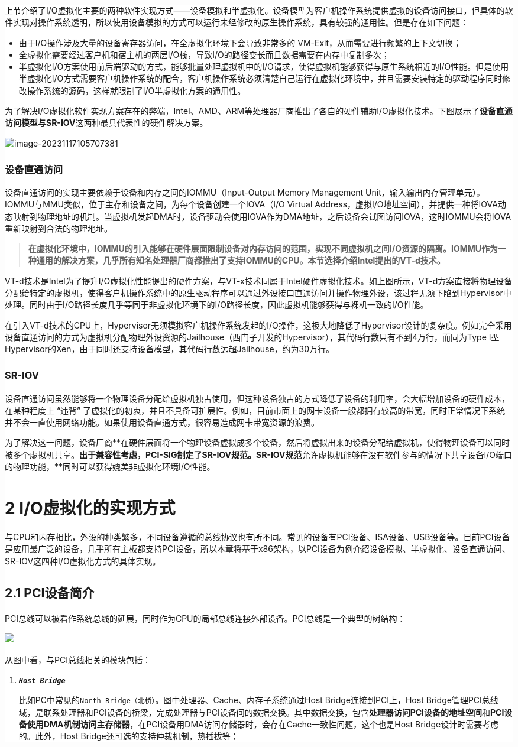 上节介绍了I/O虚拟化主要的两种软件实现方式——设备模拟和半虚拟化。设备模型为客户机操作系统提供虚拟的设备访问接口，但具体的软件实现对操作系统透明，所以使用设备模拟的方式可以运行未经修改的原生操作系统，具有较强的通用性。但是存在如下问题：

* 由于I/O操作涉及大量的设备寄存器访问，在全虚拟化环境下会导致非常多的 VM-Exit，从而需要进行频繁的上下文切换；
* 全虚拟化需要经过客户机和宿主机的两层I/O栈，导致I/O的路径变长而且数据需要在内存中复制多次；
* 半虚拟化I/O方案使用前后端驱动的方式，能够批量处理虚拟机中的I/O请求，使得虚拟机能够获得与原生系统相近的I/O性能。但是使用半虚拟化I/O方式需要客户机操作系统的配合，客户机操作系统必须清楚自己运行在虚拟化环境中，并且需要安装特定的驱动程序同时修改操作系统的源码，这样就限制了I/O半虚拟化方案的通用性。

为了解决I/O虚拟化软件实现方案存在的弊端，Intel、AMD、ARM等处理器厂商推出了各自的硬件辅助I/O虚拟化技术。下图展示了**设备直通访问模型与SR-IOV**这两种最具代表性的硬件解决方案。

![image-20231117105707381](https://cdn.jsdelivr.net/gh/MaskerDad/BlogImage@main/202311171057433.png)

### 设备直通访问

设备直通访问的实现主要依赖于设备和内存之间的IOMMU（Input-Output Memory Management Unit，输入输出内存管理单元）。IOMMU与MMU类似，位于主存和设备之间，为每个设备创建一个IOVA（I/O Virtual Address，虚拟I/O地址空间），并提供一种将IOVA动态映射到物理地址的机制。当虚拟机发起DMA时，设备驱动会使用IOVA作为DMA地址，之后设备会试图访问IOVA，这时IOMMU会将IOVA重新映射到合法的物理地址。

> **在虚拟化环境中，IOMMU的引入能够在硬件层面限制设备对内存访问的范围，实现不同虚拟机之间I/O资源的隔离。IOMMU作为一种通用的解决方案，几乎所有知名处理器厂商都推出了支持IOMMU的CPU。本节选择介绍Intel提出的VT-d技术。**

VT-d技术是Intel为了提升I/O虚拟化性能提出的硬件方案，与VT-x技术同属于Intel硬件虚拟化技术。如上图所示，VT-d方案直接将物理设备分配给特定的虚拟机，使得客户机操作系统中的原生驱动程序可以通过外设接口直通访问并操作物理外设，该过程无须下陷到Hypervisor中处理。同时由于I/O路径长度几乎等同于非虚拟化环境下的I/O路径长度，因此虚拟机能够获得与裸机一致的I/O性能。

在引入VT-d技术的CPU上，Hypervisor无须模拟客户机操作系统发起的I/O操作，这极大地降低了Hypervisor设计的复杂度。例如完全采用设备直通访问的方式为虚拟机分配物理外设资源的Jailhouse（西门子开发的Hypervisor），其代码行数只有不到4万行，而同为Type I型Hypervisor的Xen，由于同时还支持设备模型，其代码行数远超Jailhouse，约为30万行。

### SR-IOV

设备直通访问虽然能够将一个物理设备分配给虚拟机独占使用，但这种设备独占的方式降低了设备的利用率，会大幅增加设备的硬件成本，在某种程度上 “违背” 了虚拟化的初衷，并且不具备可扩展性。例如，目前市面上的网卡设备一般都拥有较高的带宽，同时正常情况下系统并不会一直使用网络功能。如果使用设备直通方式，很容易造成网卡带宽资源的浪费。

为了解决这一问题，设备厂商**在硬件层面将一个物理设备虚拟成多个设备，然后将虚拟出来的设备分配给虚拟机，使得物理设备可以同时被多个虚拟机共享。**出于兼容性考虑，PCI-SIG制定了SR-IOV规范。SR-IOV规范**允许虚拟机能够在没有软件参与的情况下共享设备I/O端口的物理功能，**同时可以获得媲美非虚拟化环境I/O性能。

# 2 I/O虚拟化的实现方式

与CPU和内存相比，外设的种类繁多，不同设备遵循的总线协议也有所不同。常见的设备有PCI设备、ISA设备、USB设备等。目前PCI设备是应用最广泛的设备，几乎所有主板都支持PCI设备，所以本章将基于x86架构，以PCI设备为例介绍设备模拟、半虚拟化、设备直通访问、SR-IOV这四种I/O虚拟化方式的具体实现。

## 2.1 PCI设备简介

PCI总线可以被看作系统总线的延展，同时作为CPU的局部总线连接外部设备。PCI总线是一个典型的树结构：

![](https://cdn.jsdelivr.net/gh/MaskerDad/BlogImage@main/202311171217715.png)

从图中看，与PCI总线相关的模块包括：

1. ***`Host Bridge`***

   比如PC中常见的`North Bridge（北桥）`。图中处理器、Cache、内存子系统通过Host Bridge连接到PCI上，Host Bridge管理PCI总线域，是联系处理器和PCI设备的桥梁，完成处理器与PCI设备间的数据交换。其中数据交换，包含**处理器访问PCI设备的地址空间**和**PCI设备使用DMA机制访问主存储器**，在PCI设备用DMA访问存储器时，会存在Cache一致性问题，这个也是Host Bridge设计时需要考虑的。此外，Host Bridge还可选的支持仲裁机制，热插拔等；

